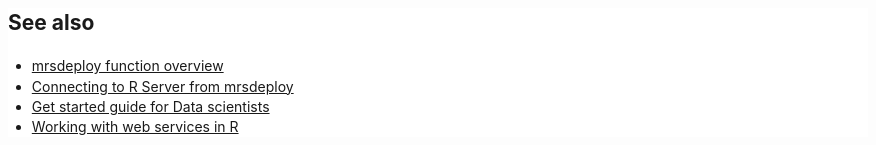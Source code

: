 
## See also

+ [mrsdeploy function overview](../r-reference/mrsdeploy/mrsdeploy-package.md)
+ [Connecting to R Server from mrsdeploy](../operationalize/how-to-connect-log-in-with-mrsdeploy.md)
+ [Get started guide for Data scientists](../what-is-operationalization.md)
+ [Working with web services in R](../operationalize/how-to-deploy-web-service-publish-manage-in-r.md)
